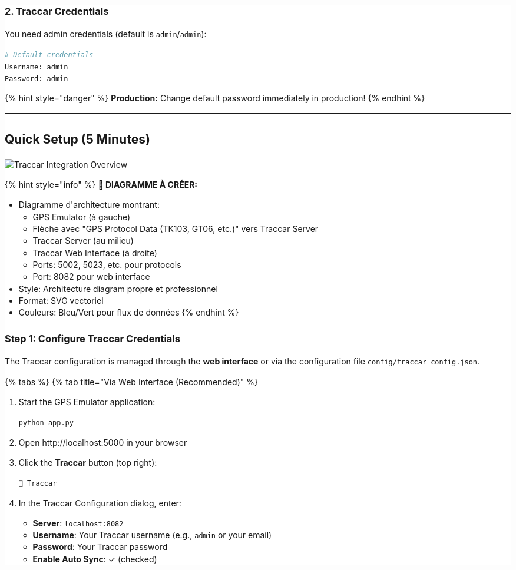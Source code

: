 ### 2. Traccar Credentials

You need admin credentials (default is `admin`/`admin`):

```bash
# Default credentials
Username: admin
Password: admin
```

{% hint style="danger" %}
**Production:** Change default password immediately in production!
{% endhint %}

---

## Quick Setup (5 Minutes)

![Traccar Integration Overview](/.gitbook/assets/diagrams/traccar-integration-overview.svg)

{% hint style="info" %}
**📸 DIAGRAMME À CRÉER:**
- Diagramme d'architecture montrant:
  - GPS Emulator (à gauche)
  - Flèche avec "GPS Protocol Data (TK103, GT06, etc.)" vers Traccar Server
  - Traccar Server (au milieu)
  - Traccar Web Interface (à droite)
  - Ports: 5002, 5023, etc. pour protocols
  - Port: 8082 pour web interface
- Style: Architecture diagram propre et professionnel
- Format: SVG vectoriel
- Couleurs: Bleu/Vert pour flux de données
{% endhint %}

### Step 1: Configure Traccar Credentials

The Traccar configuration is managed through the **web interface** or via the configuration file `config/traccar_config.json`.

{% tabs %}
{% tab title="Via Web Interface (Recommended)" %}
1. Start the GPS Emulator application:
   ```bash
   python app.py
   ```

2. Open http://localhost:5000 in your browser

3. Click the **Traccar** button (top right):
   ```
   🔧 Traccar
   ```

4. In the Traccar Configuration dialog, enter:
   - **Server**: `localhost:8082`
   - **Username**: Your Traccar username (e.g., `admin` or your email)
   - **Password**: Your Traccar password
   - **Enable Auto Sync**: ✓ (checked)
